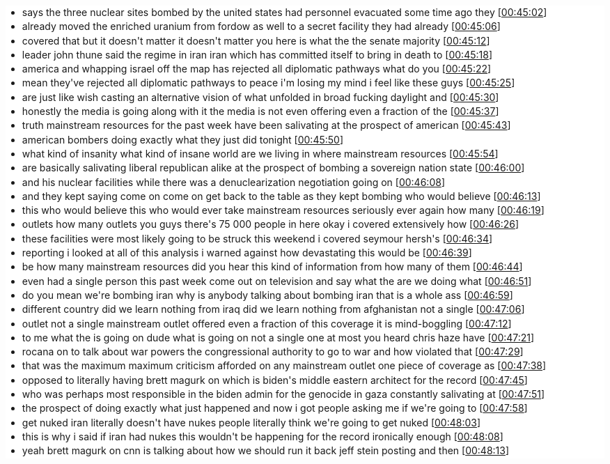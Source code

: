 *  says the three nuclear sites bombed by the united states had personnel evacuated some time ago they [[00:45:02](https://www.youtube.com/watch?v=yXQ-fySolw0&t=2702.64s)]
*  already moved the enriched uranium from fordow as well to a secret facility they had already [[00:45:06](https://www.youtube.com/watch?v=yXQ-fySolw0&t=2706.64s)]
*  covered that but it doesn't matter it doesn't matter you here is what the the senate majority [[00:45:12](https://www.youtube.com/watch?v=yXQ-fySolw0&t=2712.16s)]
*  leader john thune said the regime in iran iran which has committed itself to bring in death to [[00:45:18](https://www.youtube.com/watch?v=yXQ-fySolw0&t=2718.3199999999997s)]
*  america and whapping israel off the map has rejected all diplomatic pathways what do you [[00:45:22](https://www.youtube.com/watch?v=yXQ-fySolw0&t=2722.4s)]
*  mean they've rejected all diplomatic pathways to peace i'm losing my mind i feel like these guys [[00:45:25](https://www.youtube.com/watch?v=yXQ-fySolw0&t=2725.84s)]
*  are just like wish casting an alternative vision of what unfolded in broad fucking daylight and [[00:45:30](https://www.youtube.com/watch?v=yXQ-fySolw0&t=2730.08s)]
*  honestly the media is going along with it the media is not even offering even a fraction of the [[00:45:37](https://www.youtube.com/watch?v=yXQ-fySolw0&t=2737.2000000000003s)]
*  truth mainstream resources for the past week have been salivating at the prospect of american [[00:45:43](https://www.youtube.com/watch?v=yXQ-fySolw0&t=2743.04s)]
*  american bombers doing exactly what they just did tonight [[00:45:50](https://www.youtube.com/watch?v=yXQ-fySolw0&t=2750.08s)]
*  what kind of insanity what kind of insane world are we living in where mainstream resources [[00:45:54](https://www.youtube.com/watch?v=yXQ-fySolw0&t=2754.48s)]
*  are basically salivating liberal republican alike at the prospect of bombing a sovereign nation state [[00:46:00](https://www.youtube.com/watch?v=yXQ-fySolw0&t=2760.96s)]
*  and his nuclear facilities while there was a denuclearization negotiation going on [[00:46:08](https://www.youtube.com/watch?v=yXQ-fySolw0&t=2768.88s)]
*  and they kept saying come on come on get back to the table as they kept bombing who would believe [[00:46:13](https://www.youtube.com/watch?v=yXQ-fySolw0&t=2773.52s)]
*  this who would believe this who would ever take mainstream resources seriously ever again how many [[00:46:19](https://www.youtube.com/watch?v=yXQ-fySolw0&t=2779.44s)]
*  outlets how many outlets you guys there's 75 000 people in here okay i covered extensively how [[00:46:26](https://www.youtube.com/watch?v=yXQ-fySolw0&t=2786.56s)]
*  these facilities were most likely going to be struck this weekend i covered seymour hersh's [[00:46:34](https://www.youtube.com/watch?v=yXQ-fySolw0&t=2794.56s)]
*  reporting i looked at all of this analysis i warned against how devastating this would be [[00:46:39](https://www.youtube.com/watch?v=yXQ-fySolw0&t=2799.52s)]
*  be how many mainstream resources did you hear this kind of information from how many of them [[00:46:44](https://www.youtube.com/watch?v=yXQ-fySolw0&t=2804.4s)]
*  even had a single person this past week come out on television and say what the are we doing what [[00:46:51](https://www.youtube.com/watch?v=yXQ-fySolw0&t=2811.2000000000003s)]
*  do you mean we're bombing iran why is anybody talking about bombing iran that is a whole ass [[00:46:59](https://www.youtube.com/watch?v=yXQ-fySolw0&t=2819.84s)]
*  different country did we learn nothing from iraq did we learn nothing from afghanistan not a single [[00:47:06](https://www.youtube.com/watch?v=yXQ-fySolw0&t=2826.0s)]
*  outlet not a single mainstream outlet offered even a fraction of this coverage it is mind-boggling [[00:47:12](https://www.youtube.com/watch?v=yXQ-fySolw0&t=2832.16s)]
*  to me what the is going on dude what is going on not a single one at most you heard chris haze have [[00:47:21](https://www.youtube.com/watch?v=yXQ-fySolw0&t=2841.6s)]
*  rocana on to talk about war powers the congressional authority to go to war and how violated that [[00:47:29](https://www.youtube.com/watch?v=yXQ-fySolw0&t=2849.92s)]
*  that was the maximum maximum criticism afforded on any mainstream outlet one piece of coverage as [[00:47:38](https://www.youtube.com/watch?v=yXQ-fySolw0&t=2858.16s)]
*  opposed to literally having brett magurk on which is biden's middle eastern architect for the record [[00:47:45](https://www.youtube.com/watch?v=yXQ-fySolw0&t=2865.92s)]
*  who was perhaps most responsible in the biden admin for the genocide in gaza constantly salivating at [[00:47:51](https://www.youtube.com/watch?v=yXQ-fySolw0&t=2871.84s)]
*  the prospect of doing exactly what just happened and now i got people asking me if we're going to [[00:47:58](https://www.youtube.com/watch?v=yXQ-fySolw0&t=2878.8s)]
*  get nuked iran literally doesn't have nukes people literally think we're going to get nuked [[00:48:03](https://www.youtube.com/watch?v=yXQ-fySolw0&t=2883.2s)]
*  this is why i said if iran had nukes this wouldn't be happening for the record ironically enough [[00:48:08](https://www.youtube.com/watch?v=yXQ-fySolw0&t=2888.0s)]
*  yeah brett magurk on cnn is talking about how we should run it back jeff stein posting and then [[00:48:13](https://www.youtube.com/watch?v=yXQ-fySolw0&t=2893.04s)]
